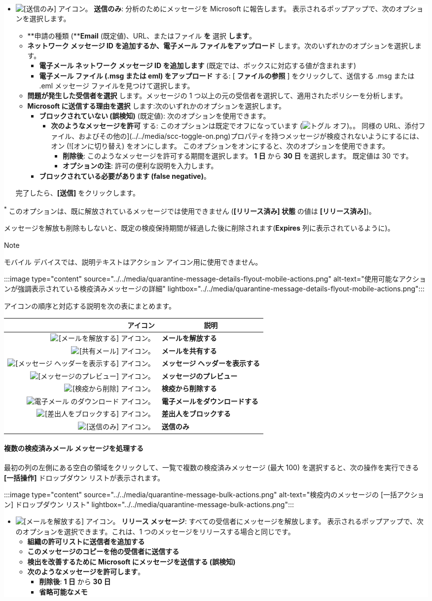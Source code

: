 - ![[送信のみ] アイコン。](../../media/m365-cc-sc-create-icon.png) **送信のみ**: 分析のためにメッセージを Microsoft に報告します。 表示されるポップアップで、次のオプションを選択します。
  - **申請の種類 (****Email** (既定値)、URL、またはファイル **を** 選択 **します**。
  - **ネットワーク メッセージ ID を追加するか、電子メール ファイルをアップロード** します。次のいずれかのオプションを選択します。
    - **電子メール ネットワーク メッセージ ID を追加します** (既定では、ボックスに対応する値が含まれます)
    - **電子メール ファイル (.msg または eml) をアップロード** する: [ **ファイルの参照** ] をクリックして、送信する .msg または .eml メッセージ ファイルを見つけて選択します。
  - **問題が発生した受信者を選択** します。メッセージの 1 つ以上の元の受信者を選択して、適用されたポリシーを分析します。
  - **Microsoft に送信する理由を選択** します:次のいずれかのオプションを選択します。
    - **ブロックされていない (誤検知)** (既定値): 次のオプションを使用できます。
      - **次のようなメッセージを許可** する: このオプションは既定でオフになっています (![トグル オフ](../../media/scc-toggle-off.png))。。 同様の URL、添付ファイル、およびその他の](../../media/scc-toggle-on.png)プロパティを持つメッセージが検疫されないようにするには、オン (![オンに切り替え) をオンにします。 このオプションをオンにすると、次のオプションを使用できます。
        - **削除後**: このようなメッセージを許可する期間を選択します。 **1 日** から **30 日** を選択します。 既定値は 30 です。
        - **オプションの注**: 許可の便利な説明を入力します。
    - **ブロックされている必要があります (false negative)**。

  完了したら、**[送信]** をクリックします。

<sup>\*</sup> このオプションは、既に解放されているメッセージでは使用できません (**[リリース済み] 状態** の値は **[リリース済み]**)。

メッセージを解放も削除もしないと、既定の検疫保持期間が経過した後に削除されます(**Expires** 列に表示されているように)。

> [!NOTE]
> モバイル デバイスでは、説明テキストはアクション アイコン用に使用できません。
>
> :::image type="content" source="../../media/quarantine-message-details-flyout-mobile-actions.png" alt-text="使用可能なアクションが強調表示されている検疫済みメッセージの詳細" lightbox="../../media/quarantine-message-details-flyout-mobile-actions.png":::
>
> アイコンの順序と対応する説明を次の表にまとめます。
>
> |アイコン|説明|
> |---:|---|
> |![[メールを解放する] アイコン。](../../media/m365-cc-sc-check-mark-icon.png)|**メールを解放する**|
> |![[共有メール] アイコン。](../../media/m365-cc-sc-share-email-icon.png)|**メールを共有する**|
> |![[メッセージ ヘッダーを表示する] アイコン。](../../media/m365-cc-sc-view-message-headers-icon.png)|**メッセージ ヘッダーを表示する**|
> |![[メッセージのプレビュー] アイコン。](../../media/m365-cc-sc-preview-message-icon.png)|**メッセージのプレビュー**|
> |![[検疫から削除] アイコン。](../../media/m365-cc-sc-delete-icon.png)|**検疫から削除する**|
> |![電子メール のダウンロード アイコン。](../../media/m365-cc-sc-download-icon.png)|**電子メールをダウンロードする**|
> |![[差出人をブロックする] アイコン。](../../media/m365-cc-sc-block-sender-icon.png)|**差出人をブロックする**|
> |![[送信のみ] アイコン。](../../media/m365-cc-sc-create-icon.png)|**送信のみ**|

#### <a name="take-action-on-multiple-quarantined-email-messages"></a>複数の検疫済みメール メッセージを処理する

最初の列の左側にある空白の領域をクリックして、一覧で複数の検疫済みメッセージ (最大 100) を選択すると、次の操作を実行できる **[一括操作]** ドロップダウン リストが表示されます。

:::image type="content" source="../../media/quarantine-message-bulk-actions.png" alt-text="検疫内のメッセージの [一括アクション] ドロップダウン リスト" lightbox="../../media/quarantine-message-bulk-actions.png":::

- ![[メールを解放する] アイコン。](../../media/m365-cc-sc-check-mark-icon.png) **リリース メッセージ**: すべての受信者にメッセージを解放します。 表示されるポップアップで、次のオプションを選択できます。これは、1 つのメッセージをリリースする場合と同じです。
  - **組織の許可リストに送信者を追加する**
  - **このメッセージのコピーを他の受信者に送信する**
  - **検出を改善するために Microsoft にメッセージを送信する (誤検知)**
  - **次のようなメッセージを許可します**。
    - **削除後**: **1 日** から **30 日**
    - **省略可能なメモ**
